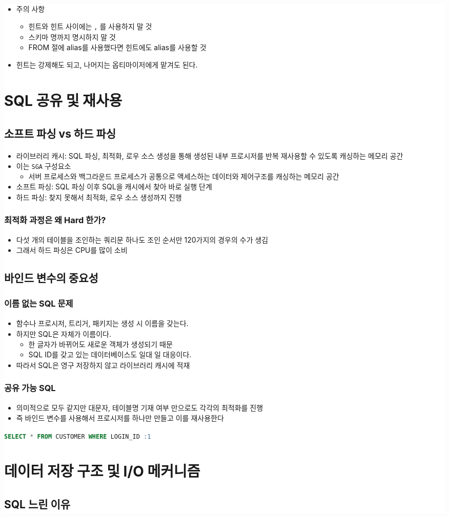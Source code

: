 - 주의 사항
    - 힌트와 힌트 사이에는 `,` 를 사용하지 말 것
    - 스키마 명까지 명시하지 말 것
    - FROM 절에 alias를 사용했다면 힌트에도 alias를 사용할 것

- 힌트는 강제해도 되고, 나머지는 옵티마이저에게 맡겨도 된다.

# SQL 공유 및 재사용

## 소프트 파싱 vs 하드 파싱

- 라이브러리 캐시: SQL 파싱, 최적화, 로우 소스 생성을 통해 생성된 내부 프로시저를 반복 재사용할 수 있도록 캐싱하는 메모리 공간
- 이는 `SGA` 구성요소
    - 서버 프로세스와 백그라운드 프로세스가 공통으로 액세스하는 데이터와 제어구조를 캐싱하는 메모리 공간
- 소프트 파싱: SQL 파싱 이후 SQL을 캐시에서 찾아 바로 실행 단계
- 하드 파싱: 찾지 못해서 최적화, 로우 소스 생성까지 진행

### 최적화 과정은 왜 Hard 한가?

- 다섯 개의 테이블을 조인하는 쿼리문 하나도 조인 순서만 120가지의 경우의 수가 생김
- 그래서 하드 파싱은 CPU를 많이 소비

## 바인드 변수의 중요성

### 이름 없는 SQL 문제

- 함수나 프로시저, 트리거, 패키지는 생성 시 이름을 갖는다.
- 하지만 SQL은 자체가 이름이다.
    - 한 글자가 바뀌어도 새로운 객체가 생성되기 때문
    - SQL ID를 갖고 있는 데이터베이스도 일대 일 대응이다.
- 따라서 SQL은 영구 저장하지 않고 라이브러리 캐시에 적재

### 공유 가능 SQL

- 의미적으로 모두 같지만 대문자, 테이블명 기재 여부 만으로도 각각의 최적화를 진행
- 즉 바인드 변수를 사용해서 프로시저를 하나만 만들고 이를 재사용한다

```sql
SELECT * FROM CUSTOMER WHERE LOGIN_ID :1
```

# 데이터 저장 구조 및 I/O 메커니즘

## SQL 느린 이유
